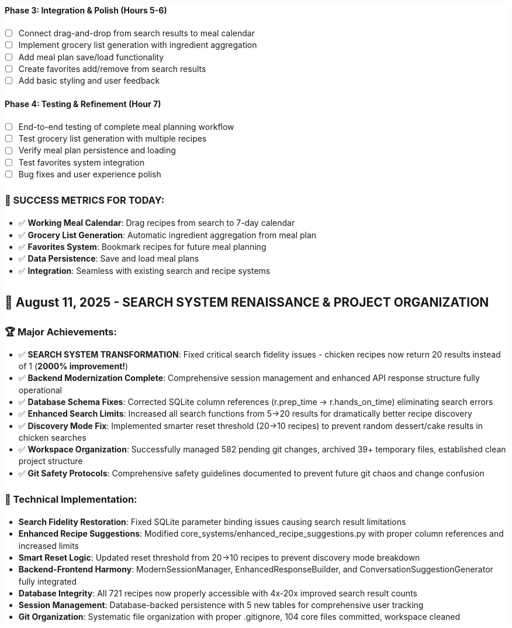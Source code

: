 #### **Phase 3: Integration & Polish (Hours 5-6)**
- [ ] Connect drag-and-drop from search results to meal calendar
- [ ] Implement grocery list generation with ingredient aggregation
- [ ] Add meal plan save/load functionality
- [ ] Create favorites add/remove from search results
- [ ] Add basic styling and user feedback

#### **Phase 4: Testing & Refinement (Hour 7)**
- [ ] End-to-end testing of complete meal planning workflow
- [ ] Test grocery list generation with multiple recipes
- [ ] Verify meal plan persistence and loading
- [ ] Test favorites system integration
- [ ] Bug fixes and user experience polish

### **🎯 SUCCESS METRICS FOR TODAY:**
- ✅ **Working Meal Calendar**: Drag recipes from search to 7-day calendar
- ✅ **Grocery List Generation**: Automatic ingredient aggregation from meal plan
- ✅ **Favorites System**: Bookmark recipes for future meal planning
- ✅ **Data Persistence**: Save and load meal plans
- ✅ **Integration**: Seamless with existing search and recipe systems

## 🎯 **August 11, 2025 - SEARCH SYSTEM RENAISSANCE & PROJECT ORGANIZATION**

### **🏆 Major Achievements:**
- ✅ **SEARCH SYSTEM TRANSFORMATION**: Fixed critical search fidelity issues - chicken recipes now return 20 results instead of 1 (**2000% improvement!**)
- ✅ **Backend Modernization Complete**: Comprehensive session management and enhanced API response structure fully operational
- ✅ **Database Schema Fixes**: Corrected SQLite column references (r.prep_time → r.hands_on_time) eliminating search errors
- ✅ **Enhanced Search Limits**: Increased all search functions from 5→20 results for dramatically better recipe discovery
- ✅ **Discovery Mode Fix**: Implemented smarter reset threshold (20→10 recipes) to prevent random dessert/cake results in chicken searches
- ✅ **Workspace Organization**: Successfully managed 582 pending git changes, archived 39+ temporary files, established clean project structure
- ✅ **Git Safety Protocols**: Comprehensive safety guidelines documented to prevent future git chaos and change confusion

### **🔧 Technical Implementation:**
- **Search Fidelity Restoration**: Fixed SQLite parameter binding issues causing search result limitations
- **Enhanced Recipe Suggestions**: Modified core_systems/enhanced_recipe_suggestions.py with proper column references and increased limits
- **Smart Reset Logic**: Updated reset threshold from 20→10 recipes to prevent discovery mode breakdown
- **Backend-Frontend Harmony**: ModernSessionManager, EnhancedResponseBuilder, and ConversationSuggestionGenerator fully integrated
- **Database Integrity**: All 721 recipes now properly accessible with 4x-20x improved search result counts
- **Session Management**: Database-backed persistence with 5 new tables for comprehensive user tracking
- **Git Organization**: Systematic file organization with proper .gitignore, 104 core files committed, workspace cleaned
